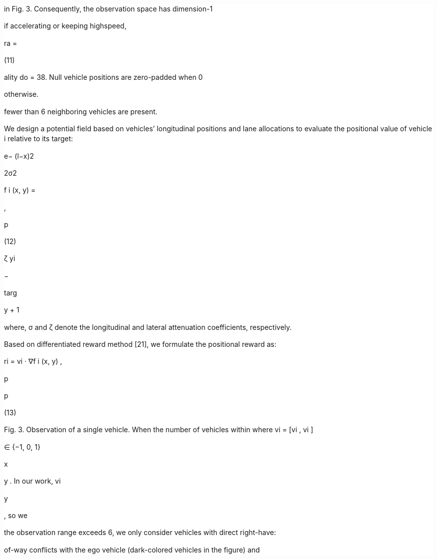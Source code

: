 in Fig. 3. Consequently, the observation space has dimension-1

if accelerating or keeping highspeed, 

ra =

\(11\)

ality do = 38. Null vehicle positions are zero-padded when 0

otherwise. 

fewer than 6 neighboring vehicles are present. 

We design a potential field based on vehicles’ longitudinal positions and lane allocations to evaluate the positional value of vehicle i relative to its target:

e− \(l−x\)2

2σ2

f i \(x, y\) =

, 

p

\(12\)

ζ yi

−

targ

y \+ 1

where, σ and ζ denote the longitudinal and lateral attenuation coefficients, respectively. 

Based on differentiated reward method \[21\], we formulate the positional reward as:

ri = vi · ∇f i \(x, y\) , 

p

p

\(13\)

Fig. 3. Observation of a single vehicle. When the number of vehicles within where vi = \[vi , vi \]

∈ \{−1, 0, 1\}

x

y . In our work, vi

y

, so we

the observation range exceeds 6, we only consider vehicles with direct right-have:

of-way conflicts with the ego vehicle \(dark-colored vehicles in the figure\) and
